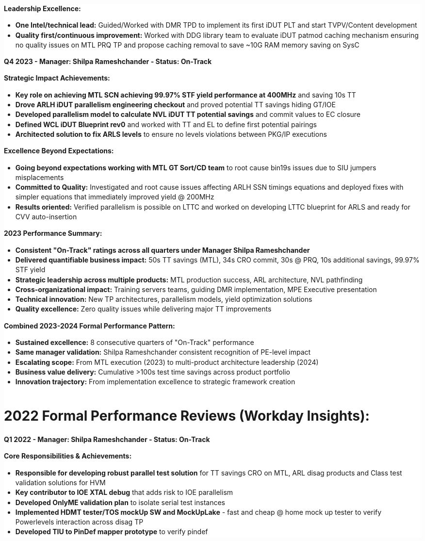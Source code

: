 **Leadership Excellence:**
- **One Intel/technical lead:** Guided/Worked with DMR TPD to implement its first iDUT PLT and start TVPV/Content development
- **Quality first/continuous improvement:** Worked with DDG library team to evaluate iDUT patmod caching mechanism ensuring no quality issues on MTL PRQ TP and propose caching removal to save ~10G RAM memory saving on SysC

**Q4 2023 - Manager: Shilpa Rameshchander - Status: On-Track**

**Strategic Impact Achievements:**
- **Key role on achieving MTL SCN achieving 99.97% STF yield performance at 400MHz** and saving 10s TT
- **Drove ARLH iDUT parallelism engineering checkout** and proved potential TT savings hiding GT/IOE
- **Developed parallelism model to calculate NVL iDUT TT potential savings** and commit values to EC closure
- **Defined WCL iDUT Blueprint rev0** and worked with TT and EL to define first potential pairings
- **Architected solution to fix ARLS levels** to ensure no levels violations between PKG/IP executions

**Excellence Beyond Expectations:**
- **Going beyond expectations working with MTL GT Sort/CD team** to root cause bin19s issues due to SIU jumpers misplacements
- **Committed to Quality:** Investigated and root cause issues affecting ARLH SSN timings equations and deployed fixes with simpler equations that immediately improved yield @ 200MHz
- **Results oriented:** Verified parallelism is possible on LTTC and worked on developing LTTC blueprint for ARLS and ready for CVV auto-insertion

**2023 Performance Summary:**
- **Consistent "On-Track" ratings across all quarters under Manager Shilpa Rameshchander**
- **Delivered quantifiable business impact:** 50s TT savings (MTL), 34s CRO commit, 30s @ PRQ, 10s additional savings, 99.97% STF yield
- **Strategic leadership across multiple products:** MTL production success, ARL architecture, NVL pathfinding
- **Cross-organizational impact:** Training servers teams, guiding DMR implementation, MPE Executive presentation
- **Technical innovation:** New TP architectures, parallelism models, yield optimization solutions
- **Quality excellence:** Zero quality issues while delivering major TT improvements

**Combined 2023-2024 Formal Performance Pattern:**
- **Sustained excellence:** 8 consecutive quarters of "On-Track" performance
- **Same manager validation:** Shilpa Rameshchander consistent recognition of PE-level impact
- **Escalating scope:** From MTL execution (2023) to multi-product architecture leadership (2024)
- **Business value delivery:** Cumulative >100s test time savings across product portfolio
- **Innovation trajectory:** From implementation excellence to strategic framework creation

2022 Formal Performance Reviews (Workday Insights):
=================================================

**Q1 2022 - Manager: Shilpa Rameshchander - Status: On-Track**

**Core Responsibilities & Achievements:**
- **Responsible for developing robust parallel test solution** for TT savings CRO on MTL, ARL disag products and Class test validation solutions for HVM
- **Key contributor to IOE XTAL debug** that adds risk to IOE parallelism
- **Developed OnlyME validation plan** to isolate serial test instances
- **Implemented HDMT tester/TOS mockUp SW and MockUpLake** - fast and cheap @ home mock up tester to verify Powerlevels interaction across disag TP
- **Developed TIU to PinDef mapper prototype** to verify pindef
